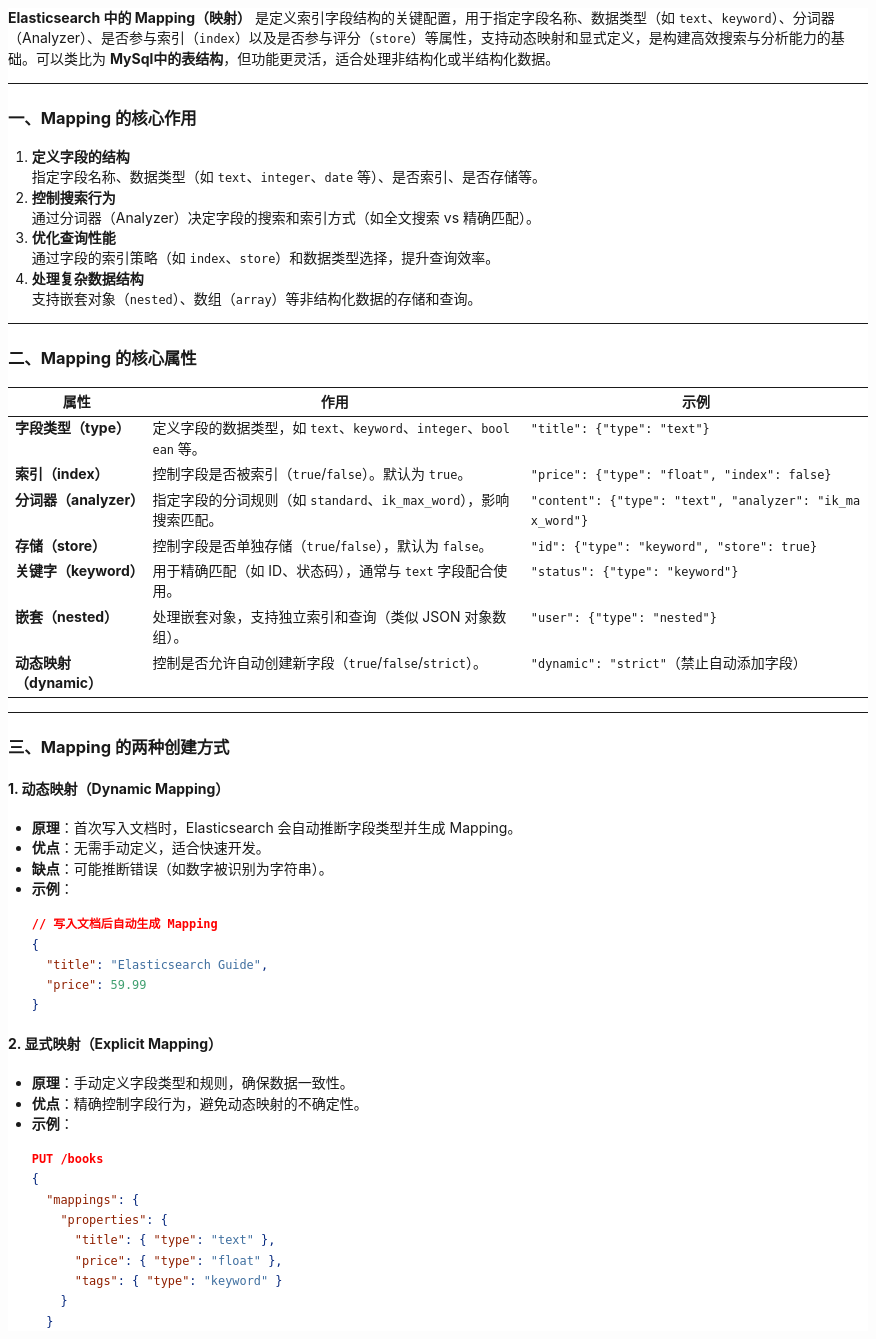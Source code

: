 **Elasticsearch 中的 Mapping（映射）** 是定义索引字段结构的关键配置，用于指定字段名称、数据类型（如 `text`、`keyword`）、分词器（Analyzer）、是否参与索引（`index`）以及是否参与评分（`store`）等属性，支持动态映射和显式定义，是构建高效搜索与分析能力的基础。可以类比为 **MySql中的表结构**，但功能更灵活，适合处理非结构化或半结构化数据。

---

### **一、Mapping 的核心作用**
1. **定义字段的结构**  
   指定字段名称、数据类型（如 `text`、`integer`、`date` 等）、是否索引、是否存储等。
2. **控制搜索行为**  
   通过分词器（Analyzer）决定字段的搜索和索引方式（如全文搜索 vs 精确匹配）。
3. **优化查询性能**  
   通过字段的索引策略（如 `index`、`store`）和数据类型选择，提升查询效率。
4. **处理复杂数据结构**  
   支持嵌套对象（`nested`）、数组（`array`）等非结构化数据的存储和查询。

---

### **二、Mapping 的核心属性**
| **属性**           | **作用**                                                                 | **示例**                                                                 |
|--------------------|--------------------------------------------------------------------------|--------------------------------------------------------------------------|
| **字段类型（type）** | 定义字段的数据类型，如 `text`、`keyword`、`integer`、`boolean` 等。         | `"title": {"type": "text"}`                                               |
| **索引（index）**    | 控制字段是否被索引（`true`/`false`）。默认为 `true`。                     | `"price": {"type": "float", "index": false}`                              |
| **分词器（analyzer）** | 指定字段的分词规则（如 `standard`、`ik_max_word`），影响搜索匹配。         | `"content": {"type": "text", "analyzer": "ik_max_word"}`                  |
| **存储（store）**    | 控制字段是否单独存储（`true`/`false`），默认为 `false`。                   | `"id": {"type": "keyword", "store": true}`                                |
| **关键字（keyword）** | 用于精确匹配（如 ID、状态码），通常与 `text` 字段配合使用。                | `"status": {"type": "keyword"}`                                           |
| **嵌套（nested）**   | 处理嵌套对象，支持独立索引和查询（类似 JSON 对象数组）。                   | `"user": {"type": "nested"}`                                              |
| **动态映射（dynamic）** | 控制是否允许自动创建新字段（`true`/`false`/`strict`）。                    | `"dynamic": "strict"`（禁止自动添加字段）                                 |

---

### **三、Mapping 的两种创建方式**
#### **1. 动态映射（Dynamic Mapping）**
- **原理**：首次写入文档时，Elasticsearch 会自动推断字段类型并生成 Mapping。
- **优点**：无需手动定义，适合快速开发。
- **缺点**：可能推断错误（如数字被识别为字符串）。
- **示例**：
  ```json
  // 写入文档后自动生成 Mapping
  {
    "title": "Elasticsearch Guide",
    "price": 59.99
  }
  ```

#### **2. 显式映射（Explicit Mapping）**
- **原理**：手动定义字段类型和规则，确保数据一致性。
- **优点**：精确控制字段行为，避免动态映射的不确定性。
- **示例**：
  ```json
  PUT /books
  {
    "mappings": {
      "properties": {
        "title": { "type": "text" },
        "price": { "type": "float" },
        "tags": { "type": "keyword" }
      }
    }
  ```